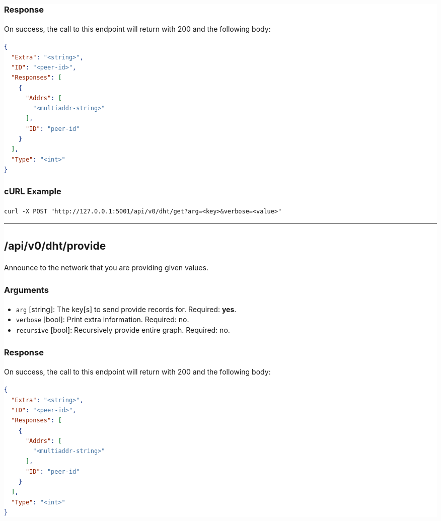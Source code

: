 
### Response

On success, the call to this endpoint will return with 200 and the following body:

```json
{
  "Extra": "<string>",
  "ID": "<peer-id>",
  "Responses": [
    {
      "Addrs": [
        "<multiaddr-string>"
      ],
      "ID": "peer-id"
    }
  ],
  "Type": "<int>"
}

```

### cURL Example

`curl -X POST "http://127.0.0.1:5001/api/v0/dht/get?arg=<key>&verbose=<value>"`

---


## /api/v0/dht/provide

Announce to the network that you are providing given values.

### Arguments

- `arg` [string]: The key[s] to send provide records for. Required: **yes**.
- `verbose` [bool]: Print extra information. Required: no.
- `recursive` [bool]: Recursively provide entire graph. Required: no.


### Response

On success, the call to this endpoint will return with 200 and the following body:

```json
{
  "Extra": "<string>",
  "ID": "<peer-id>",
  "Responses": [
    {
      "Addrs": [
        "<multiaddr-string>"
      ],
      "ID": "peer-id"
    }
  ],
  "Type": "<int>"
}

```
